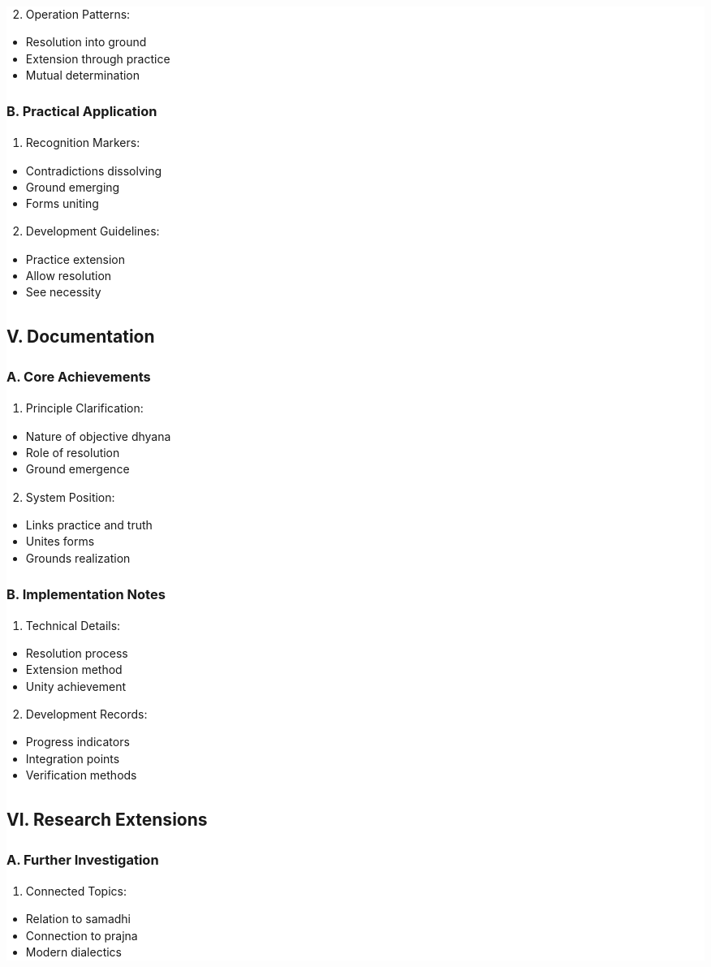 2. Operation Patterns:
- Resolution into ground
- Extension through practice
- Mutual determination

### B. Practical Application

1. Recognition Markers:
- Contradictions dissolving
- Ground emerging
- Forms uniting

2. Development Guidelines:
- Practice extension
- Allow resolution
- See necessity

## V. Documentation

### A. Core Achievements

1. Principle Clarification:
- Nature of objective dhyana
- Role of resolution
- Ground emergence

2. System Position:
- Links practice and truth
- Unites forms
- Grounds realization

### B. Implementation Notes

1. Technical Details:
- Resolution process
- Extension method
- Unity achievement

2. Development Records:
- Progress indicators
- Integration points
- Verification methods

## VI. Research Extensions

### A. Further Investigation

1. Connected Topics:
- Relation to samadhi
- Connection to prajna
- Modern dialectics
